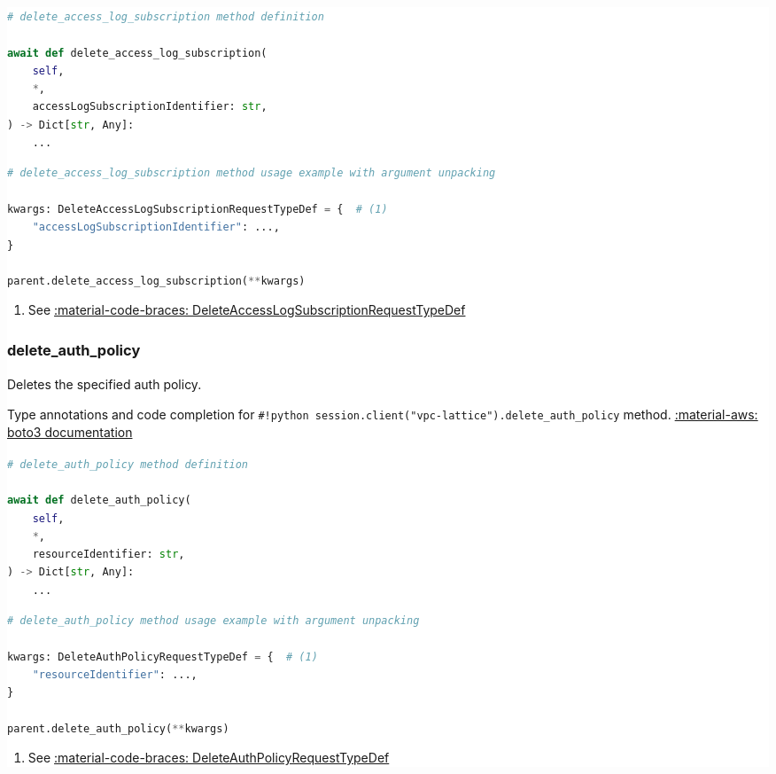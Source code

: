 ```python
# delete_access_log_subscription method definition

await def delete_access_log_subscription(
    self,
    *,
    accessLogSubscriptionIdentifier: str,
) -> Dict[str, Any]:
    ...
```

```python
# delete_access_log_subscription method usage example with argument unpacking

kwargs: DeleteAccessLogSubscriptionRequestTypeDef = {  # (1)
    "accessLogSubscriptionIdentifier": ...,
}

parent.delete_access_log_subscription(**kwargs)
```

1. See [:material-code-braces: DeleteAccessLogSubscriptionRequestTypeDef](./type_defs.md#deleteaccesslogsubscriptionrequesttypedef)

### delete\_auth\_policy

Deletes the specified auth policy.

Type annotations and code completion for `#!python session.client("vpc-lattice").delete_auth_policy` method.
[:material-aws: boto3 documentation](https://boto3.amazonaws.com/v1/documentation/api/latest/reference/services/vpc-lattice.html#VPCLattice.Client)

```python
# delete_auth_policy method definition

await def delete_auth_policy(
    self,
    *,
    resourceIdentifier: str,
) -> Dict[str, Any]:
    ...
```

```python
# delete_auth_policy method usage example with argument unpacking

kwargs: DeleteAuthPolicyRequestTypeDef = {  # (1)
    "resourceIdentifier": ...,
}

parent.delete_auth_policy(**kwargs)
```

1. See [:material-code-braces: DeleteAuthPolicyRequestTypeDef](./type_defs.md#deleteauthpolicyrequesttypedef)
